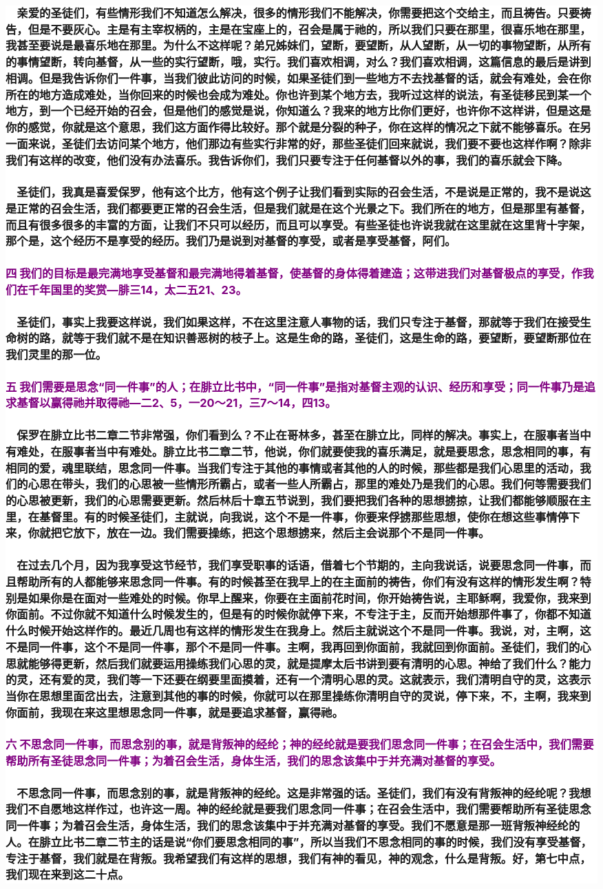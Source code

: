 ### &emsp;亲爱的圣徒们，有些情形我们不知道怎么解决，很多的情形我们不能解决，你需要把这个交给主，而且祷告。只要祷告，但是不要灰心。主是有主宰权柄的，主是在宝座上的，召会是属于祂的，所以我们只要在那里，很喜乐地在那里，我甚至要说是最喜乐地在那里。为什么不这样呢？弟兄姊妹们，望断，要望断，从人望断，从一切的事物望断，从所有的事情望断，转向基督，从一些的实行望断，哦，实行。我们喜欢相调，对么？我们喜欢相调，这篇信息的最后是讲到相调。但是我告诉你们一件事，当我们彼此访问的时候，如果圣徒们到一些地方不去找基督的话，就会有难处，会在你所在的地方造成难处，当你回来的时候也会成为难处。你也许到某个地方去，我听过这样的说法，有圣徒移民到某一个地方，到一个已经开始的召会，但是他们的感觉是说，你知道么？我来的地方比你们更好，也许你不这样讲，但是这是你的感觉，你就是这个意思，我们这方面作得比较好。那个就是分裂的种子，你在这样的情况之下就不能够喜乐。在另一面来说，圣徒们去访问某个地方，他们那边有些实行非常的好，那些圣徒们回来就说，我们要不要也这样作啊？除非我们有这样的改变，他们没有办法喜乐。我告诉你们，我们只要专注于任何基督以外的事，我们的喜乐就会下降。

### &emsp;圣徒们，我真是喜爱保罗，他有这个比方，他有这个例子让我们看到实际的召会生活，不是说是正常的，我不是说这是正常的召会生活，我们都要更正常的召会生活，但是我们就是在这个光景之下。我们所在的地方，但是那里有基督，而且有很多很多的丰富的方面，让我们不只可以经历，而且可以享受。有些圣徒也许说我就在这里就在这里背十字架，那个是，这个经历不是享受的经历。我们乃是说到对基督的享受，或者是享受基督，阿们。

### <font color=purple>四	我们的目标是最完满地享受基督和最完满地得着基督，使基督的身体得着建造；这带进我们对基督极点的享受，作我们在千年国里的奖赏—腓三14，太二五21、23。</font>

### &emsp;圣徒们，事实上我要这样说，我们如果这样，不在这里注意人事物的话，我们只专注于基督，那就等于我们在接受生命树的路，就等于我们就不是在知识善恶树的枝子上。这是生命的路，圣徒们，这是生命的路，要望断，要望断那位在我们灵里的那一位。

### <font color=purple>五	我们需要是思念“同一件事”的人；在腓立比书中，“同一件事”是指对基督主观的认识、经历和享受；同一件事乃是追求基督以赢得祂并取得祂—二2、5，一20～21，三7～14，四13。</font>

### &emsp;保罗在腓立比书二章二节非常强，你们看到么？不止在哥林多，甚至在腓立比，同样的解决。事实上，在服事者当中有难处，在服事者当中有难处。腓立比书二章二节，他说，你们就要使我的喜乐满足，就是要思念，思念相同的事，有相同的爱，魂里联结，思念同一件事。当我们专注于其他的事情或者其他的人的时候，那些都是我们心思里的活动，我们的心思在带头，我们的心思被一些情形所霸占，或者一些人所霸占，那里的难处乃是我们的心思。我们何等需要我们的心思被更新，我们的心思需要更新。然后林后十章五节说到，我们要把我们各种的思想掳掠，让我们都能够顺服在主里，在基督里。有的时候圣徒们，主就说，向我说，这个不是一件事，你要来俘掳那些思想，使你在想这些事情停下来，你就把它放下，放在一边。我们需要操练，把这个思想掳来，然后主会说那个不是同一件事。

### &emsp;在过去几个月，因为我享受这节经节，我们享受职事的话语，借着七个节期的，主向我说话，说要思念同一件事，而且帮助所有的人都能够来思念同一件事。有的时候甚至在我早上的在主面前的祷告，你们有没有这样的情形发生啊？特别是如果你是在面对一些难处的时候。你早上醒来，你要在主面前花时间，你开始祷告说，主耶稣啊，我爱你，我来到你面前。不过你就不知道什么时候发生的，但是有的时候你就停下来，不专注于主，反而开始想那件事了，你都不知道什么时候开始这样作的。最近几周也有这样的情形发生在我身上。然后主就说这个不是同一件事。我说，对，主啊，这不是同一件事，这个不是同一件事，那个不是同一件事。主啊，我再回到你面前，我就回到你面前。圣徒们，我们的心思就能够得更新，然后我们就要运用操练我们心思的灵，就是提摩太后书讲到要有清明的心思。神给了我们什么？能力的灵，还有爱的灵，我们等一下还要在纲要里面摸着，还有一个清明心思的灵。这就表示，我们清明自守的灵，这表示当你在思想里面岔出去，注意到其他的事的时候，你就可以在那里操练你清明自守的灵说，停下来，不，主啊，我来到你面前，我现在来这里想思念同一件事，就是要追求基督，赢得祂。

### <font color=purple>六	不思念同一件事，而思念别的事，就是背叛神的经纶；神的经纶就是要我们思念同一件事；在召会生活中，我们需要帮助所有圣徒思念同一件事；为着召会生活，身体生活，我们的思念该集中于并充满对基督的享受。</font></font>

### &emsp;不思念同一件事，而思念别的事，就是背叛神的经纶。这是非常强的话。圣徒们，我们有没有背叛神的经纶呢？我想我们不自愿地这样作过，也许这一周。神的经纶就是要我们思念同一件事；在召会生活中，我们需要帮助所有圣徒思念同一件事；为着召会生活，身体生活，我们的思念该集中于并充满对基督的享受。我们不愿意是那一班背叛神经纶的人。在腓立比书二章二节主的话是说“你们要思念相同的事”，所以当我们不思念相同的事的时候，我们没有享受基督，专注于基督，我们就是在背叛。我希望我们有这样的思想，我们有神的看见，神的观念，什么是背叛。好，第七中点，我们现在来到这二十点。
